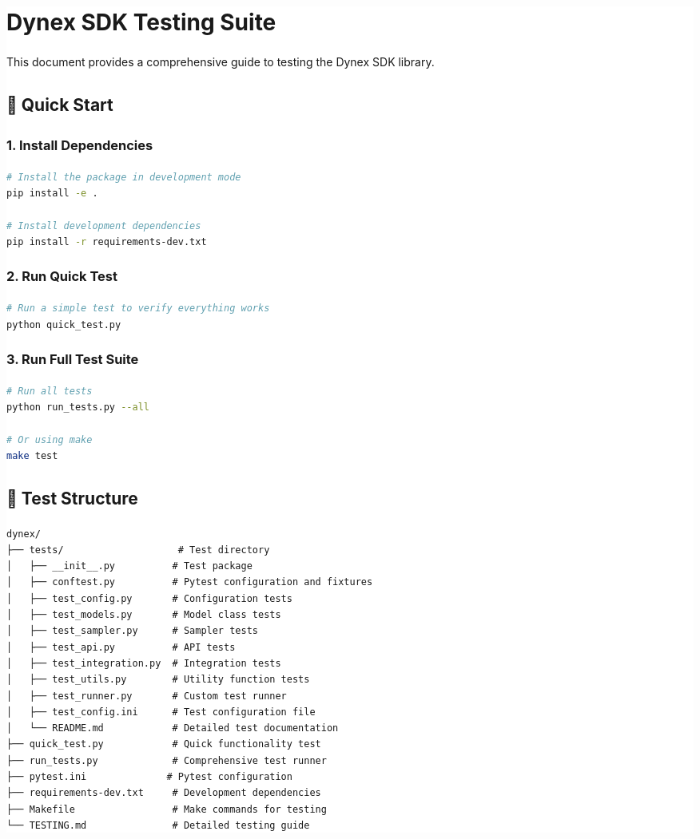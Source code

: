 # Dynex SDK Testing Suite

This document provides a comprehensive guide to testing the Dynex SDK library.

## 🚀 Quick Start

### 1. Install Dependencies
```bash
# Install the package in development mode
pip install -e .

# Install development dependencies
pip install -r requirements-dev.txt
```

### 2. Run Quick Test
```bash
# Run a simple test to verify everything works
python quick_test.py
```

### 3. Run Full Test Suite
```bash
# Run all tests
python run_tests.py --all

# Or using make
make test
```

## 📁 Test Structure

```
dynex/
├── tests/                    # Test directory
│   ├── __init__.py          # Test package
│   ├── conftest.py          # Pytest configuration and fixtures
│   ├── test_config.py       # Configuration tests
│   ├── test_models.py       # Model class tests
│   ├── test_sampler.py      # Sampler tests
│   ├── test_api.py          # API tests
│   ├── test_integration.py  # Integration tests
│   ├── test_utils.py        # Utility function tests
│   ├── test_runner.py       # Custom test runner
│   ├── test_config.ini      # Test configuration file
│   └── README.md            # Detailed test documentation
├── quick_test.py            # Quick functionality test
├── run_tests.py             # Comprehensive test runner
├── pytest.ini              # Pytest configuration
├── requirements-dev.txt     # Development dependencies
├── Makefile                 # Make commands for testing
└── TESTING.md               # Detailed testing guide
```
